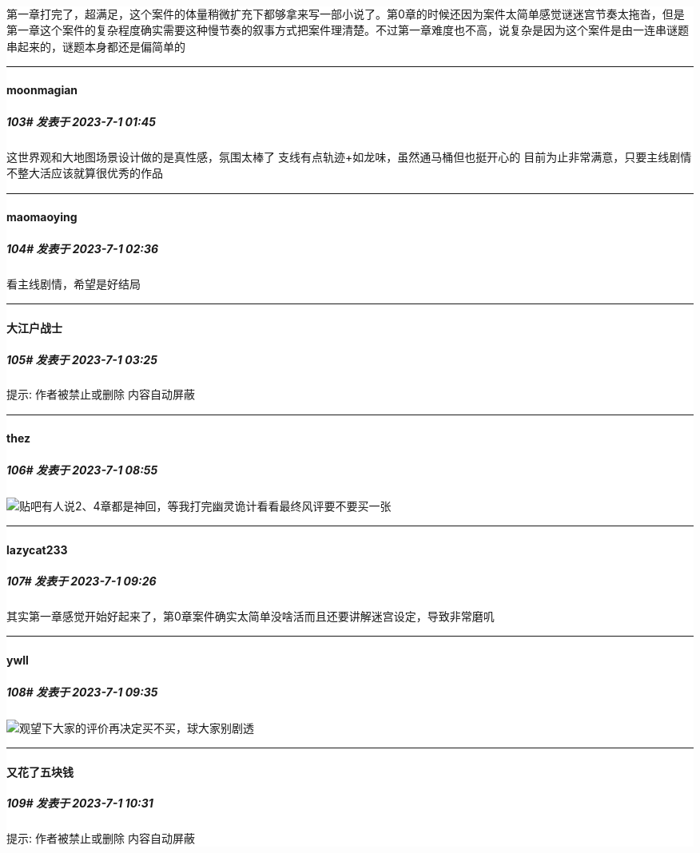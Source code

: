 第一章打完了，超满足，这个案件的体量稍微扩充下都够拿来写一部小说了。第0章的时候还因为案件太简单感觉谜迷宫节奏太拖沓，但是第一章这个案件的复杂程度确实需要这种慢节奏的叙事方式把案件理清楚。不过第一章难度也不高，说复杂是因为这个案件是由一连串谜题串起来的，谜题本身都还是偏简单的

*****

####  moonmagian  
##### 103#       发表于 2023-7-1 01:45

这世界观和大地图场景设计做的是真性感，氛围太棒了
支线有点轨迹+如龙味，虽然通马桶但也挺开心的
目前为止非常满意，只要主线剧情不整大活应该就算很优秀的作品

*****

####  maomaoying  
##### 104#       发表于 2023-7-1 02:36

看主线剧情，希望是好结局

*****

####  大江户战士  
##### 105#       发表于 2023-7-1 03:25

提示: 作者被禁止或删除 内容自动屏蔽

*****

####  thez  
##### 106#       发表于 2023-7-1 08:55

<img src="https://static.saraba1st.com/image/smiley/face2017/067.png" referrerpolicy="no-referrer">贴吧有人说2、4章都是神回，等我打完幽灵诡计看看最终风评要不要买一张

*****

####  lazycat233  
##### 107#       发表于 2023-7-1 09:26

其实第一章感觉开始好起来了，第0章案件确实太简单没啥活而且还要讲解迷宫设定，导致非常磨叽

*****

####  ywll  
##### 108#       发表于 2023-7-1 09:35

<img src="https://static.saraba1st.com/image/smiley/face2017/152.png" referrerpolicy="no-referrer">观望下大家的评价再决定买不买，球大家别剧透

*****

####  又花了五块钱  
##### 109#       发表于 2023-7-1 10:31

提示: 作者被禁止或删除 内容自动屏蔽
